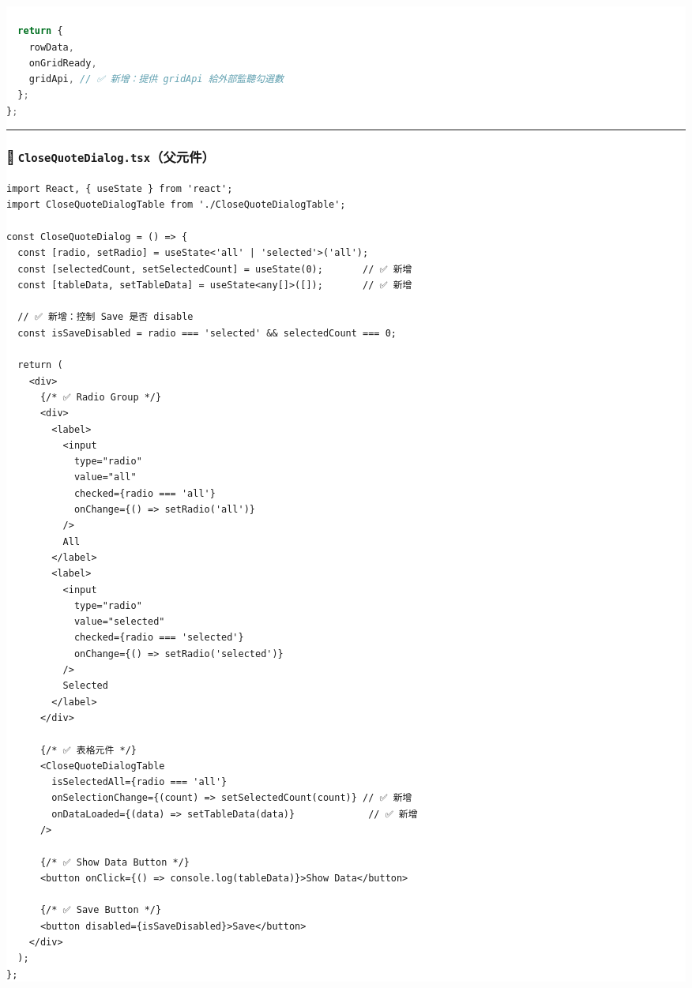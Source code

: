 ``` ts

  return {
    rowData,
    onGridReady,
    gridApi, // ✅ 新增：提供 gridApi 給外部監聽勾選數
  };
};
```

---

### 📄 `CloseQuoteDialog.tsx`（父元件）

``` tsx
import React, { useState } from 'react';
import CloseQuoteDialogTable from './CloseQuoteDialogTable';

const CloseQuoteDialog = () => {
  const [radio, setRadio] = useState<'all' | 'selected'>('all');
  const [selectedCount, setSelectedCount] = useState(0);       // ✅ 新增
  const [tableData, setTableData] = useState<any[]>([]);       // ✅ 新增

  // ✅ 新增：控制 Save 是否 disable
  const isSaveDisabled = radio === 'selected' && selectedCount === 0;

  return (
    <div>
      {/* ✅ Radio Group */}
      <div>
        <label>
          <input
            type="radio"
            value="all"
            checked={radio === 'all'}
            onChange={() => setRadio('all')}
          />
          All
        </label>
        <label>
          <input
            type="radio"
            value="selected"
            checked={radio === 'selected'}
            onChange={() => setRadio('selected')}
          />
          Selected
        </label>
      </div>

      {/* ✅ 表格元件 */}
      <CloseQuoteDialogTable
        isSelectedAll={radio === 'all'}
        onSelectionChange={(count) => setSelectedCount(count)} // ✅ 新增
        onDataLoaded={(data) => setTableData(data)}             // ✅ 新增
      />

      {/* ✅ Show Data Button */}
      <button onClick={() => console.log(tableData)}>Show Data</button>

      {/* ✅ Save Button */}
      <button disabled={isSaveDisabled}>Save</button>
    </div>
  );
};
```